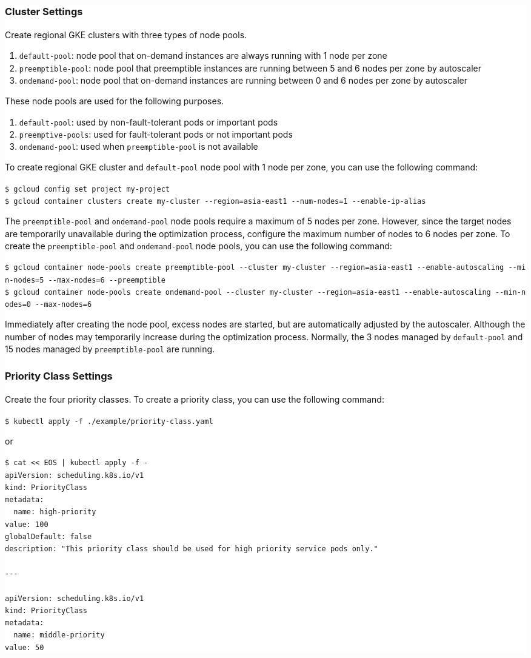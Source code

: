 ### Cluster Settings

Create regional GKE clusters with three types of node pools.

1. `default-pool`: node pool that on-demand instances are always running with 1 node per zone
1. `preemptible-pool`: node pool that preemptible instances are running between 5 and 6 nodes per zone by autoscaler
1. `ondemand-pool`: node pool that on-demand instances are running between 0 and 6 nodes per zone by autoscaler

These node pools are used for the following purposes.

1. `default-pool`: used by non-fault-tolerant pods or important pods
1. `preemptive-pools`: used for fault-tolerant pods or not important pods
1. `ondemand-pool`: used when `preemptible-pool` is not available

To create regional GKE cluster and `default-pool` node pool with 1 node per zone, you can use the following command:

```shell script
$ gcloud config set project my-project
$ gcloud container clusters create my-cluster --region=asia-east1 --num-nodes=1 --enable-ip-alias
```

The `preemptible-pool` and `ondemand-pool` node pools require a maximum of 5 nodes per zone.
However, since the target nodes are temporarily unavailable during the optimization process, configure the maximum number of nodes to 6 nodes per zone. 
To create the `preemptible-pool` and `ondemand-pool` node pools, you can use the following command:

```shell script
$ gcloud container node-pools create preemptible-pool --cluster my-cluster --region=asia-east1 --enable-autoscaling --min-nodes=5 --max-nodes=6 --preemptible
$ gcloud container node-pools create ondemand-pool --cluster my-cluster --region=asia-east1 --enable-autoscaling --min-nodes=0 --max-nodes=6
```

Immediately after creating the node pool, excess nodes are started, but are automatically adjusted by the autoscaler.
Although the number of nodes may temporarily increase during the optimization process.
Normally, the 3 nodes managed by `default-pool` and 15 nodes managed by `preemptible-pool` are running.

### Priority Class Settings

Create the four priority classes.
To create a priority class, you can use the following command:

```shell script
$ kubectl apply -f ./example/priority-class.yaml
```

or

```shell script
$ cat << EOS | kubectl apply -f -
apiVersion: scheduling.k8s.io/v1
kind: PriorityClass
metadata:
  name: high-priority
value: 100
globalDefault: false
description: "This priority class should be used for high priority service pods only."

---

apiVersion: scheduling.k8s.io/v1
kind: PriorityClass
metadata:
  name: middle-priority
value: 50
```
